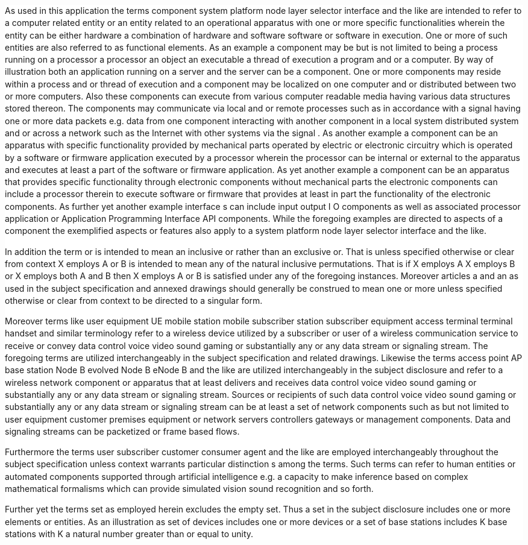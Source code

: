 As used in this application the terms component system platform node layer selector interface and the like are intended to refer to a computer related entity or an entity related to an operational apparatus with one or more specific functionalities wherein the entity can be either hardware a combination of hardware and software software or software in execution. One or more of such entities are also referred to as functional elements. As an example a component may be but is not limited to being a process running on a processor a processor an object an executable a thread of execution a program and or a computer. By way of illustration both an application running on a server and the server can be a component. One or more components may reside within a process and or thread of execution and a component may be localized on one computer and or distributed between two or more computers. Also these components can execute from various computer readable media having various data structures stored thereon. The components may communicate via local and or remote processes such as in accordance with a signal having one or more data packets e.g. data from one component interacting with another component in a local system distributed system and or across a network such as the Internet with other systems via the signal . As another example a component can be an apparatus with specific functionality provided by mechanical parts operated by electric or electronic circuitry which is operated by a software or firmware application executed by a processor wherein the processor can be internal or external to the apparatus and executes at least a part of the software or firmware application. As yet another example a component can be an apparatus that provides specific functionality through electronic components without mechanical parts the electronic components can include a processor therein to execute software or firmware that provides at least in part the functionality of the electronic components. As further yet another example interface s can include input output I O components as well as associated processor application or Application Programming Interface API components. While the foregoing examples are directed to aspects of a component the exemplified aspects or features also apply to a system platform node layer selector interface and the like.

In addition the term or is intended to mean an inclusive or rather than an exclusive or. That is unless specified otherwise or clear from context X employs A or B is intended to mean any of the natural inclusive permutations. That is if X employs A X employs B or X employs both A and B then X employs A or B is satisfied under any of the foregoing instances. Moreover articles a and an as used in the subject specification and annexed drawings should generally be construed to mean one or more unless specified otherwise or clear from context to be directed to a singular form.

Moreover terms like user equipment UE mobile station mobile subscriber station subscriber equipment access terminal terminal handset and similar terminology refer to a wireless device utilized by a subscriber or user of a wireless communication service to receive or convey data control voice video sound gaming or substantially any or any data stream or signaling stream. The foregoing terms are utilized interchangeably in the subject specification and related drawings. Likewise the terms access point AP base station Node B evolved Node B eNode B and the like are utilized interchangeably in the subject disclosure and refer to a wireless network component or apparatus that at least delivers and receives data control voice video sound gaming or substantially any or any data stream or signaling stream. Sources or recipients of such data control voice video sound gaming or substantially any or any data stream or signaling stream can be at least a set of network components such as but not limited to user equipment customer premises equipment or network servers controllers gateways or management components. Data and signaling streams can be packetized or frame based flows.

Furthermore the terms user subscriber customer consumer agent and the like are employed interchangeably throughout the subject specification unless context warrants particular distinction s among the terms. Such terms can refer to human entities or automated components supported through artificial intelligence e.g. a capacity to make inference based on complex mathematical formalisms which can provide simulated vision sound recognition and so forth.

Further yet the terms set as employed herein excludes the empty set. Thus a set in the subject disclosure includes one or more elements or entities. As an illustration as set of devices includes one or more devices or a set of base stations includes K base stations with K a natural number greater than or equal to unity.
